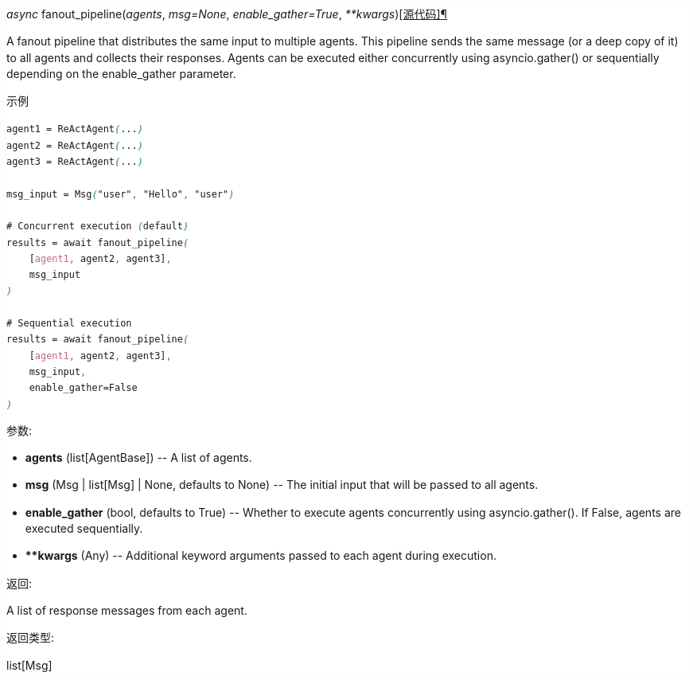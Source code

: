 *async* fanout\_pipeline(*agents*, *msg\=None*, *enable\_gather\=True*, *\*\*kwargs*)[\[源代码\]](https://doc.agentscope.io/zh_CN/_modules/agentscope/pipeline/_functional.html#fanout_pipeline)[¶](#agentscope.pipeline.fanout_pipeline "Link to this definition")

A fanout pipeline that distributes the same input to multiple agents. This pipeline sends the same message (or a deep copy of it) to all agents and collects their responses. Agents can be executed either concurrently using asyncio.gather() or sequentially depending on the enable\_gather parameter.

示例

```css
agent1 = ReActAgent(...)
agent2 = ReActAgent(...)
agent3 = ReActAgent(...)

msg_input = Msg("user", "Hello", "user")

# Concurrent execution (default)
results = await fanout_pipeline(
    [agent1, agent2, agent3],
    msg_input
)

# Sequential execution
results = await fanout_pipeline(
    [agent1, agent2, agent3],
    msg_input,
    enable_gather=False
)

```

参数:

-   **agents** (list\[AgentBase\]) -- A list of agents.
    
-   **msg** (Msg | list\[Msg\] | None, defaults to None) -- The initial input that will be passed to all agents.
    
-   **enable\_gather** (bool, defaults to True) -- Whether to execute agents concurrently using asyncio.gather(). If False, agents are executed sequentially.
    
-   **\*\*kwargs** (Any) -- Additional keyword arguments passed to each agent during execution.
    

返回:

A list of response messages from each agent.

返回类型:

list\[Msg\]